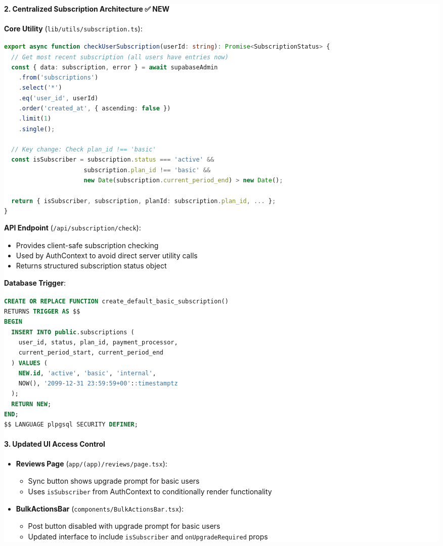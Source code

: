 #### 2. Centralized Subscription Architecture ✅ NEW

**Core Utility** (`lib/utils/subscription.ts`):
```typescript
export async function checkUserSubscription(userId: string): Promise<SubscriptionStatus> {
  // Get most recent subscription (all users have entries now)
  const { data: subscription, error } = await supabaseAdmin
    .from('subscriptions')
    .select('*')
    .eq('user_id', userId)
    .order('created_at', { ascending: false })
    .limit(1)
    .single();

  // Key change: Check plan_id !== 'basic'
  const isSubscriber = subscription.status === 'active' && 
                      subscription.plan_id !== 'basic' && 
                      new Date(subscription.current_period_end) > new Date();
  
  return { isSubscriber, subscription, planId: subscription.plan_id, ... };
}
```

**API Endpoint** (`/api/subscription/check`):
- Provides client-safe subscription checking
- Used by AuthContext to avoid direct server utility calls
- Returns structured subscription status object

**Database Trigger**:
```sql
CREATE OR REPLACE FUNCTION create_default_basic_subscription()
RETURNS TRIGGER AS $$
BEGIN
  INSERT INTO public.subscriptions (
    user_id, status, plan_id, payment_processor,
    current_period_start, current_period_end
  ) VALUES (
    NEW.id, 'active', 'basic', 'internal',
    NOW(), '2099-12-31 23:59:59+00'::timestamptz
  );
  RETURN NEW;
END;
$$ LANGUAGE plpgsql SECURITY DEFINER;
```

#### 3. Updated UI Access Control
- **Reviews Page** (`app/(app)/reviews/page.tsx`):
  - Sync button shows upgrade prompt for basic users
  - Uses `isSubscriber` from AuthContext to conditionally render functionality
  
- **BulkActionsBar** (`components/BulkActionsBar.tsx`):
  - Post button disabled with upgrade prompt for basic users
  - Updated interface to include `isSubscriber` and `onUpgradeRequired` props
  